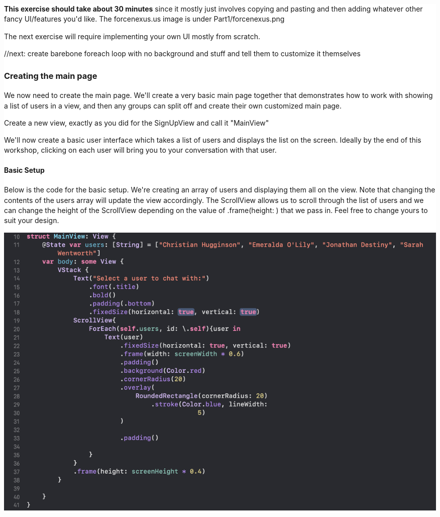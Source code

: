 **This exercise should take about 30 minutes** since it mostly just involves copying and pasting and then adding whatever other fancy UI/features you'd like. The forcenexus.us image is under Part1/forcenexus.png

The next exercise will require implementing your own UI mostly from scratch.

//next: create barebone foreach loop with no background and stuff and tell them to customize it themselves

### Creating the main page

We now need to create the main page. We'll create a very basic main page together that demonstrates how to work with showing a list of users in a view, and then any groups can split off and create their own customized main page.

Create a new view, exactly as you did for the SignUpView and call it "MainView"

We'll now create a basic user interface which takes a list of users and displays the list on the screen. Ideally by the end of this workshop, clicking on each user will bring you to your conversation with that user.

#### Basic Setup

Below is the code for the basic setup. We're creating an array of users and displaying them all on the view. Note that changing the contents of the users array will update the view accordingly. The ScrollView allows us to scroll through the list of users and we can change the height of the ScrollView depending on the value of .frame(height: ) that we pass in. Feel free to change yours to suit your design.

![alt text](code2.png)
